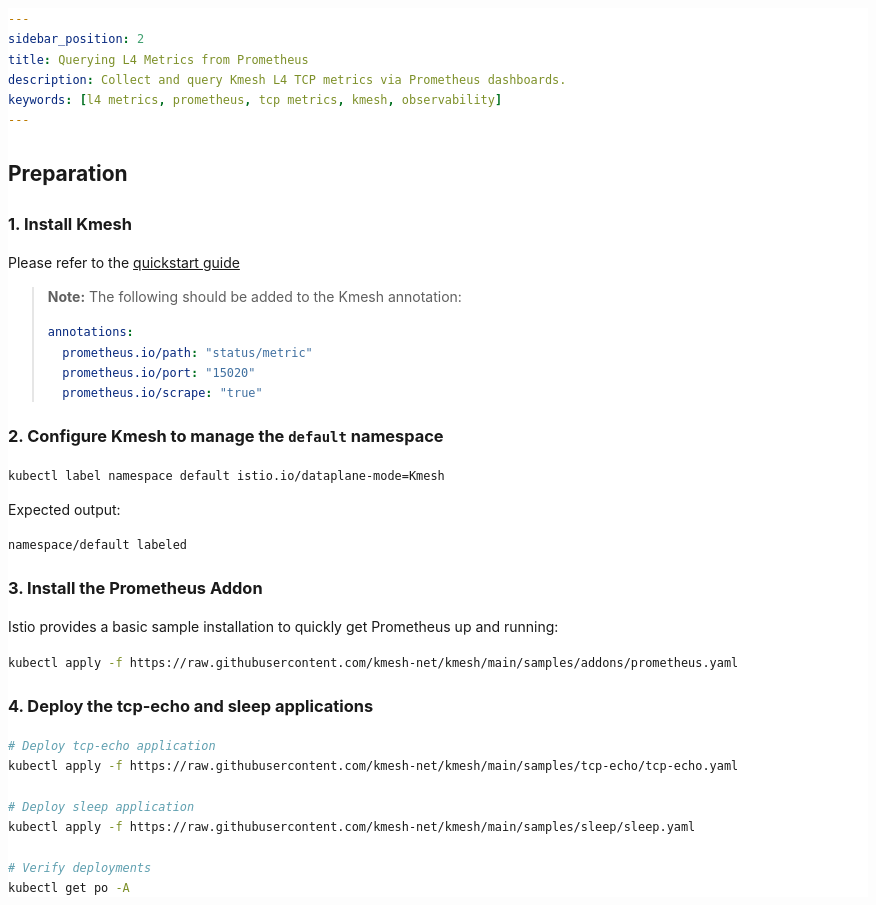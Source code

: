 ```yaml
---
sidebar_position: 2
title: Querying L4 Metrics from Prometheus
description: Collect and query Kmesh L4 TCP metrics via Prometheus dashboards.
keywords: [l4 metrics, prometheus, tcp metrics, kmesh, observability]
---
```


## Preparation

### 1. Install Kmesh

Please refer to the [quickstart guide](/docs/setup/quick-start.md)

> **Note:** The following should be added to the Kmesh annotation:
>
> ```yaml
> annotations:
>   prometheus.io/path: "status/metric"
>   prometheus.io/port: "15020"
>   prometheus.io/scrape: "true"
> ```

### 2. Configure Kmesh to manage the `default` namespace

```bash
kubectl label namespace default istio.io/dataplane-mode=Kmesh
```

Expected output:

```text
namespace/default labeled
```

### 3. Install the Prometheus Addon

Istio provides a basic sample installation to quickly get Prometheus up and running:

```bash
kubectl apply -f https://raw.githubusercontent.com/kmesh-net/kmesh/main/samples/addons/prometheus.yaml
```

### 4. Deploy the tcp-echo and sleep applications

```bash
# Deploy tcp-echo application
kubectl apply -f https://raw.githubusercontent.com/kmesh-net/kmesh/main/samples/tcp-echo/tcp-echo.yaml

# Deploy sleep application
kubectl apply -f https://raw.githubusercontent.com/kmesh-net/kmesh/main/samples/sleep/sleep.yaml

# Verify deployments
kubectl get po -A
```
